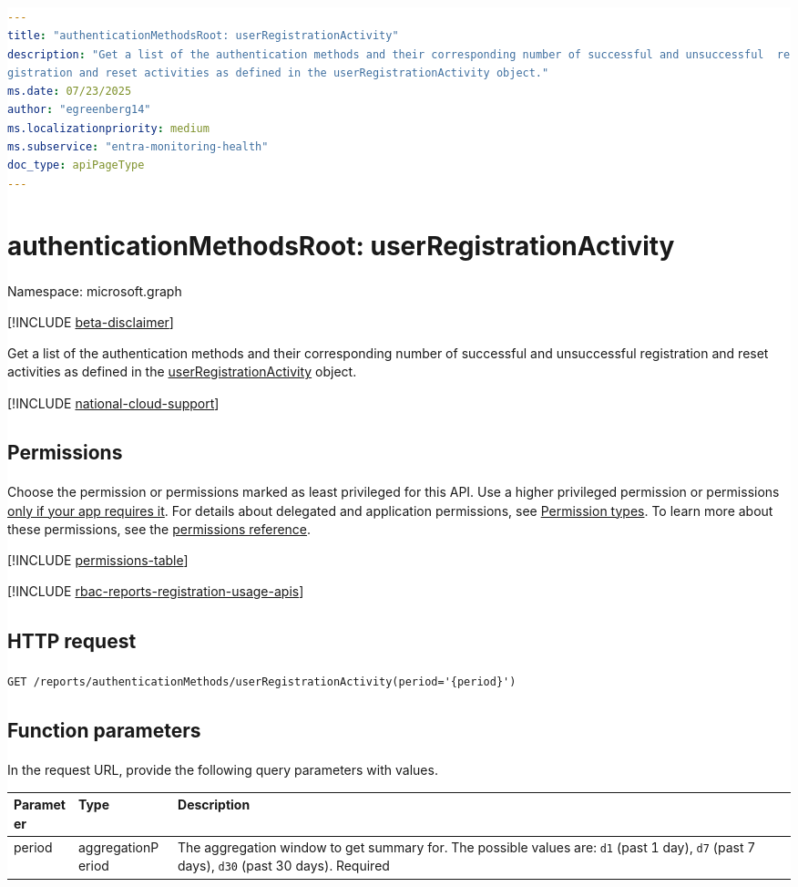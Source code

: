 ```yaml
---
title: "authenticationMethodsRoot: userRegistrationActivity"
description: "Get a list of the authentication methods and their corresponding number of successful and unsuccessful  registration and reset activities as defined in the userRegistrationActivity object."
ms.date: 07/23/2025
author: "egreenberg14"
ms.localizationpriority: medium
ms.subservice: "entra-monitoring-health"
doc_type: apiPageType
---
```


# authenticationMethodsRoot: userRegistrationActivity

Namespace: microsoft.graph

[!INCLUDE [beta-disclaimer](../../includes/beta-disclaimer.md)]

Get a list of the authentication methods and their corresponding number of successful and unsuccessful  registration and reset activities as defined in the [userRegistrationActivity](../resources/userregistrationactivitysummary.md) object.

[!INCLUDE [national-cloud-support](../../includes/all-clouds.md)]

## Permissions

Choose the permission or permissions marked as least privileged for this API. Use a higher privileged permission or permissions [only if your app requires it](/graph/permissions-overview#best-practices-for-using-microsoft-graph-permissions). For details about delegated and application permissions, see [Permission types](/graph/permissions-overview#permission-types). To learn more about these permissions, see the [permissions reference](/graph/permissions-reference).


[!INCLUDE [permissions-table](../includes/permissions/authenticationmethodsroot-userregistrationactivity-permissions.md)]

[!INCLUDE [rbac-reports-registration-usage-apis](../includes/rbac-for-apis/rbac-reports-registration-usage-apis.md)]

## HTTP request


``` http
GET /reports/authenticationMethods/userRegistrationActivity(period='{period}')
```

## Function parameters
In the request URL, provide the following query parameters with values.

|Parameter|Type|Description|
|:---|:---|:---|
|period|aggregationPeriod|The aggregation window to get summary for. The possible values are: `d1` (past 1 day), `d7` (past 7 days), `d30` (past 30 days). Required|
